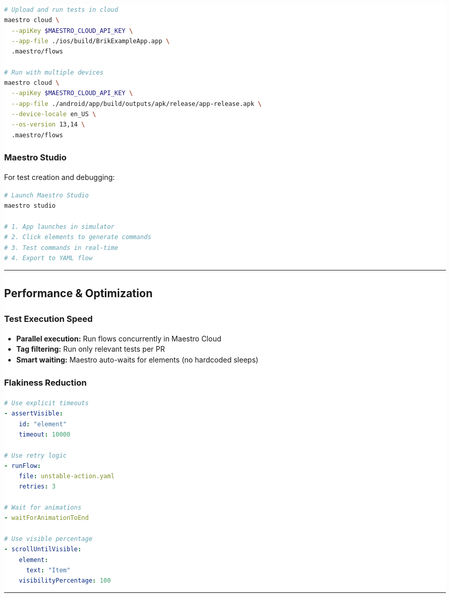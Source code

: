 ```bash
# Upload and run tests in cloud
maestro cloud \
  --apiKey $MAESTRO_CLOUD_API_KEY \
  --app-file ./ios/build/BrikExampleApp.app \
  .maestro/flows

# Run with multiple devices
maestro cloud \
  --apiKey $MAESTRO_CLOUD_API_KEY \
  --app-file ./android/app/build/outputs/apk/release/app-release.apk \
  --device-locale en_US \
  --os-version 13,14 \
  .maestro/flows
```

### Maestro Studio

For test creation and debugging:

```bash
# Launch Maestro Studio
maestro studio

# 1. App launches in simulator
# 2. Click elements to generate commands
# 3. Test commands in real-time
# 4. Export to YAML flow
```

---

## Performance & Optimization

### Test Execution Speed

- **Parallel execution:** Run flows concurrently in Maestro Cloud
- **Tag filtering:** Run only relevant tests per PR
- **Smart waiting:** Maestro auto-waits for elements (no hardcoded sleeps)

### Flakiness Reduction

```yaml
# Use explicit timeouts
- assertVisible:
    id: "element"
    timeout: 10000

# Use retry logic
- runFlow:
    file: unstable-action.yaml
    retries: 3

# Wait for animations
- waitForAnimationToEnd

# Use visible percentage
- scrollUntilVisible:
    element:
      text: "Item"
    visibilityPercentage: 100
```

---